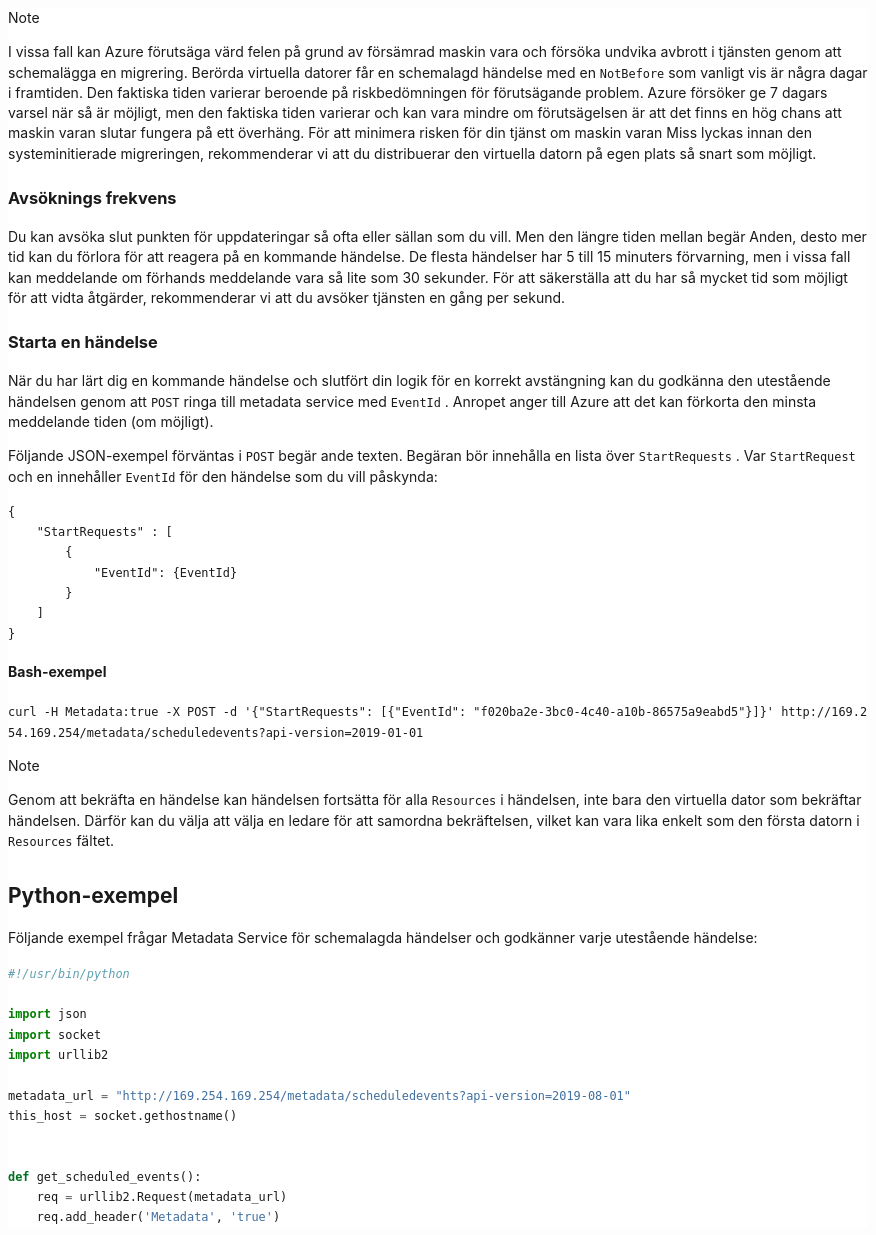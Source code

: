> [!NOTE] 
> I vissa fall kan Azure förutsäga värd felen på grund av försämrad maskin vara och försöka undvika avbrott i tjänsten genom att schemalägga en migrering. Berörda virtuella datorer får en schemalagd händelse med en `NotBefore` som vanligt vis är några dagar i framtiden. Den faktiska tiden varierar beroende på riskbedömningen för förutsägande problem. Azure försöker ge 7 dagars varsel när så är möjligt, men den faktiska tiden varierar och kan vara mindre om förutsägelsen är att det finns en hög chans att maskin varan slutar fungera på ett överhäng. För att minimera risken för din tjänst om maskin varan Miss lyckas innan den systeminitierade migreringen, rekommenderar vi att du distribuerar den virtuella datorn på egen plats så snart som möjligt.

### <a name="polling-frequency"></a>Avsöknings frekvens

Du kan avsöka slut punkten för uppdateringar så ofta eller sällan som du vill. Men den längre tiden mellan begär Anden, desto mer tid kan du förlora för att reagera på en kommande händelse. De flesta händelser har 5 till 15 minuters förvarning, men i vissa fall kan meddelande om förhands meddelande vara så lite som 30 sekunder. För att säkerställa att du har så mycket tid som möjligt för att vidta åtgärder, rekommenderar vi att du avsöker tjänsten en gång per sekund.

### <a name="start-an-event"></a>Starta en händelse 

När du har lärt dig en kommande händelse och slutfört din logik för en korrekt avstängning kan du godkänna den utestående händelsen genom att `POST` ringa till metadata service med `EventId` . Anropet anger till Azure att det kan förkorta den minsta meddelande tiden (om möjligt). 

Följande JSON-exempel förväntas i `POST` begär ande texten. Begäran bör innehålla en lista över `StartRequests` . Var `StartRequest` och en innehåller `EventId` för den händelse som du vill påskynda:
```
{
    "StartRequests" : [
        {
            "EventId": {EventId}
        }
    ]
}
```

#### <a name="bash-sample"></a>Bash-exempel
```
curl -H Metadata:true -X POST -d '{"StartRequests": [{"EventId": "f020ba2e-3bc0-4c40-a10b-86575a9eabd5"}]}' http://169.254.169.254/metadata/scheduledevents?api-version=2019-01-01
```

> [!NOTE] 
> Genom att bekräfta en händelse kan händelsen fortsätta för alla `Resources` i händelsen, inte bara den virtuella dator som bekräftar händelsen. Därför kan du välja att välja en ledare för att samordna bekräftelsen, vilket kan vara lika enkelt som den första datorn i `Resources` fältet.

## <a name="python-sample"></a>Python-exempel 

Följande exempel frågar Metadata Service för schemalagda händelser och godkänner varje utestående händelse:

```python
#!/usr/bin/python

import json
import socket
import urllib2

metadata_url = "http://169.254.169.254/metadata/scheduledevents?api-version=2019-08-01"
this_host = socket.gethostname()


def get_scheduled_events():
    req = urllib2.Request(metadata_url)
    req.add_header('Metadata', 'true')
```